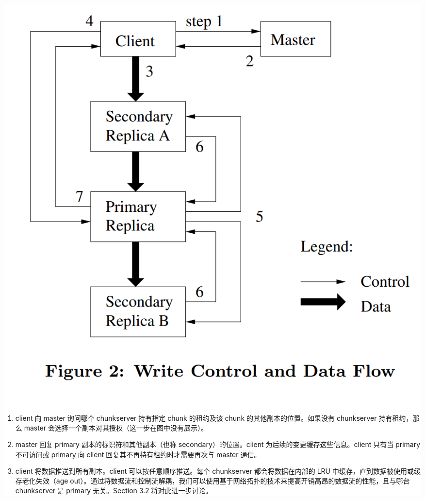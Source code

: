 ![alt text](image-4.png)

1. client 向 master 询问哪个 chunkserver 持有指定 chunk 的租约及该 chunk 的其他副本的位置。如果没有 chunkserver 持有租约，那么 master 会选择一个副本对其授权（这一步在图中没有展示）。

2. master 回复 primary 副本的标识符和其他副本（也称 secondary）的位置。client 为后续的变更缓存这些信息。client 只有当 primary 不可访问或 primary 向 client 回复其不再持有租约时才需要再次与 master 通信。

3. client 将数据推送到所有副本。client 可以按任意顺序推送。每个 chunkserver 都会将数据在内部的 LRU 中缓存，直到数据被使用或缓存老化失效（age out）。通过将数据流和控制流解耦，我们可以使用基于网络拓扑的技术来提高开销高昂的数据流的性能，且与哪台 chunkserver 是 primary 无关。Section 3.2 将对此进一步讨论。
